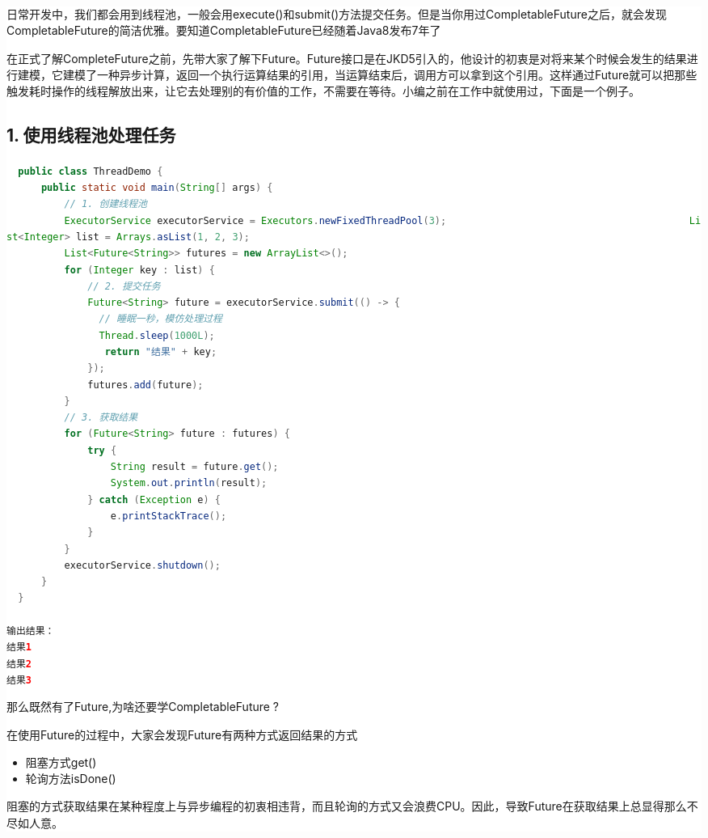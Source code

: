 日常开发中，我们都会用到线程池，一般会用execute()和submit()方法提交任务。但是当你用过CompletableFuture之后，就会发现CompletableFuture的简洁优雅。要知道CompletableFuture已经随着Java8发布7年了

在正式了解CompleteFuture之前，先带大家了解下Future。Future接口是在JKD5引入的，他设计的初衷是对将来某个时候会发生的结果进行建模，它建模了一种异步计算，返回一个执行运算结果的引用，当运算结束后，调用方可以拿到这个引用。这样通过Future就可以把那些触发耗时操作的线程解放出来，让它去处理别的有价值的工作，不需要在等待。小编之前在工作中就使用过，下面是一个例子。


## 1. 使用线程池处理任务        

```java
  public class ThreadDemo {           
      public static void main(String[] args) {            
          // 1. 创建线程池            
          ExecutorService executorService = Executors.newFixedThreadPool(3);                        				  List<Integer> list = Arrays.asList(1, 2, 3);           
          List<Future<String>> futures = new ArrayList<>();            
          for (Integer key : list) {                
              // 2. 提交任务                
              Future<String> future = executorService.submit(() -> {                    
              	// 睡眠一秒，模仿处理过程                    
                Thread.sleep(1000L);                    
             	 return "结果" + key;                
              });                
              futures.add(future);            
          }                
          // 3. 获取结果            
          for (Future<String> future : futures) {                
              try {                    
                  String result = future.get();                    
                  System.out.println(result);                
              } catch (Exception e) {                    
                  e.printStackTrace();                
              }            
          }            
          executorService.shutdown();        
      }        
  } 

输出结果：    
结果1    
结果2    
结果3  
```

 

那么既然有了Future,为啥还要学CompletableFuture ? 

在使用Future的过程中，大家会发现Future有两种方式返回结果的方式

- 阻塞方式get()
- 轮询方法isDone()

阻塞的方式获取结果在某种程度上与异步编程的初衷相违背，而且轮询的方式又会浪费CPU。因此，导致Future在获取结果上总显得那么不尽如人意。
